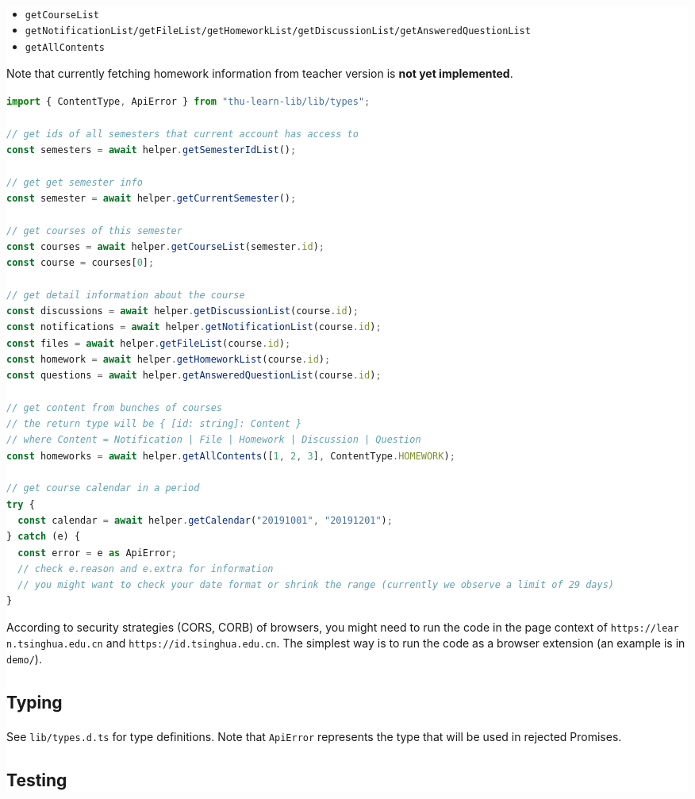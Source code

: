 - `getCourseList`
- `getNotificationList/getFileList/getHomeworkList/getDiscussionList/getAnsweredQuestionList`
- `getAllContents`

Note that currently fetching homework information from teacher version is **not yet implemented**.

```typescript
import { ContentType, ApiError } from "thu-learn-lib/lib/types";

// get ids of all semesters that current account has access to
const semesters = await helper.getSemesterIdList();

// get get semester info
const semester = await helper.getCurrentSemester();

// get courses of this semester
const courses = await helper.getCourseList(semester.id);
const course = courses[0];

// get detail information about the course
const discussions = await helper.getDiscussionList(course.id);
const notifications = await helper.getNotificationList(course.id);
const files = await helper.getFileList(course.id);
const homework = await helper.getHomeworkList(course.id);
const questions = await helper.getAnsweredQuestionList(course.id);

// get content from bunches of courses
// the return type will be { [id: string]: Content }
// where Content = Notification | File | Homework | Discussion | Question
const homeworks = await helper.getAllContents([1, 2, 3], ContentType.HOMEWORK);

// get course calendar in a period
try {
  const calendar = await helper.getCalendar("20191001", "20191201");
} catch (e) {
  const error = e as ApiError;
  // check e.reason and e.extra for information
  // you might want to check your date format or shrink the range (currently we observe a limit of 29 days)
}
```

According to security strategies (CORS, CORB) of browsers, you might need to run the code in the page context of `https://learn.tsinghua.edu.cn` and `https://id.tsinghua.edu.cn`. The simplest way is to run the code as a browser extension (an example is in `demo/`).

## Typing

See `lib/types.d.ts` for type definitions. Note that `ApiError` represents the type that will be used in rejected Promises.

## Testing
